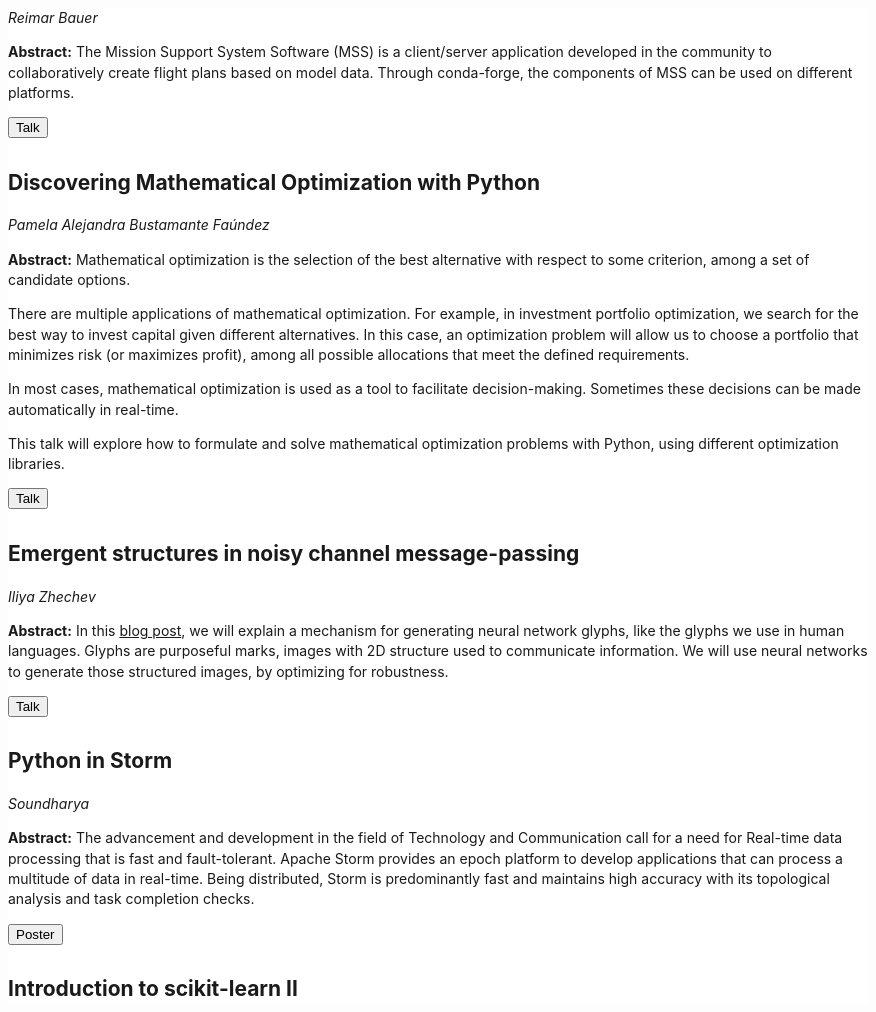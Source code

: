 *Reimar Bauer*

**Abstract:** The Mission Support System Software (MSS) is a client/server application developed in the community to collaboratively create flight plans based on model data. Through conda-forge, the components of MSS can be used on different platforms.

<button type="button" class="btn btn-primary">Talk</button>


## Discovering Mathematical Optimization with Python

*Pamela Alejandra Bustamante Faúndez*

**Abstract:** Mathematical optimization is the selection of the best alternative with respect to some criterion, among a set of candidate options.

There are multiple applications of mathematical optimization. For example, in investment portfolio optimization, we search for the best way to invest capital given different alternatives. In this case, an optimization problem will allow us to choose a portfolio that minimizes risk (or maximizes profit), among all possible allocations that meet the defined requirements.

In most cases, mathematical optimization is used as a tool to facilitate decision-making. Sometimes these decisions can be made automatically in real-time.

This talk will explore how to formulate and solve mathematical optimization problems with Python, using different optimization libraries.

<button type="button" class="btn btn-primary">Talk</button>


## Emergent structures in noisy channel message-passing

*Iliya Zhechev*

**Abstract:** In this [blog post](https://ichko.github.io/emergent-structures-in-robust-message-passing), we will explain a mechanism for generating neural network glyphs, like the glyphs we use in human languages. Glyphs are purposeful marks, images with 2D structure used to communicate information. We will use neural networks to generate those structured images, by optimizing for robustness.

<button type="button" class="btn btn-primary">Talk</button>


## Python in Storm

*Soundharya*

**Abstract:** The advancement and development in the field of Technology and Communication call for a need for Real-time data processing that is fast and fault-tolerant. Apache Storm provides an epoch platform to develop applications that can process a multitude of data in real-time. Being distributed, Storm is predominantly fast and maintains high accuracy with its topological analysis and task completion checks.

<button type="button" class="btn btn-primary">Poster</button>


## Introduction to scikit-learn II
